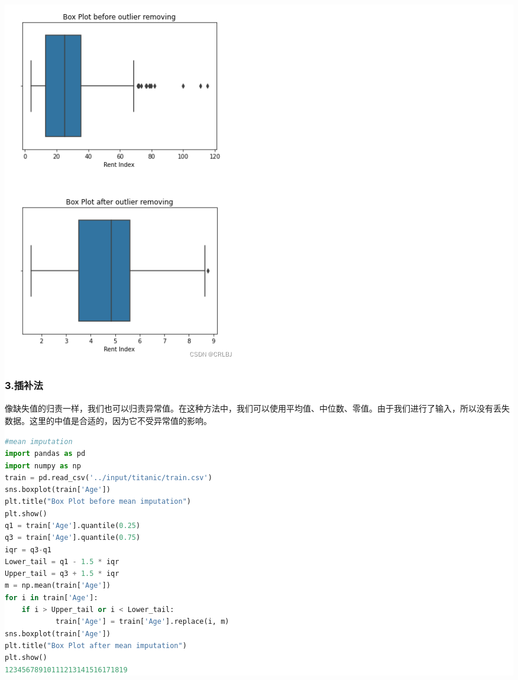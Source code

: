 ![在这里插入图片描述](./assets/f424eb6428d31bc6afc7ad6ae7b995da.png)

### 3.插补法

像缺失值的归责一样，我们也可以归责异常值。在这种方法中，我们可以使用平均值、中位数、零值。由于我们进行了输入，所以没有丢失数据。这里的中值是合适的，因为它不受异常值的影响。

```python
#mean imputation
import pandas as pd
import numpy as np
train = pd.read_csv('../input/titanic/train.csv')
sns.boxplot(train['Age'])
plt.title("Box Plot before mean imputation")
plt.show()
q1 = train['Age'].quantile(0.25)
q3 = train['Age'].quantile(0.75)
iqr = q3-q1
Lower_tail = q1 - 1.5 * iqr
Upper_tail = q3 + 1.5 * iqr
m = np.mean(train['Age'])
for i in train['Age']:
    if i > Upper_tail or i < Lower_tail:
            train['Age'] = train['Age'].replace(i, m)
sns.boxplot(train['Age'])
plt.title("Box Plot after mean imputation")
plt.show()   
12345678910111213141516171819
```
